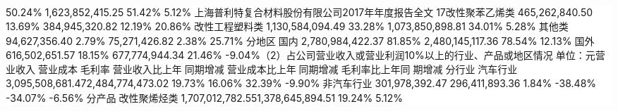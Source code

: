 50.24%
1,623,852,415.25
51.42%
5.12%
上海普利特复合材料股份有限公司2017年年度报告全文
17改性聚苯乙烯类
465,262,840.50
13.69%
384,945,320.82
12.19%
20.86%
改性工程塑料类
1,130,584,094.49
33.28%
1,073,850,898.81
34.01%
5.28%
其他类
94,627,356.40
2.79%
75,271,426.82
2.38%
25.71%
分地区
国内
2,780,984,422.37
81.85%
2,480,145,117.36
78.54%
12.13%
国外
616,502,651.57
18.15%
677,774,944.34
21.46%
-9.04%（2）占公司营业收入或营业利润10%以上的行业、产品或地区情况
单位：元营业收入
营业成本
毛利率
营业收入比上年
同期增减
营业成本比上年
同期增减
毛利率比上年同
期增减
分行业
汽车行业
3,095,508,681.472,484,774,473.02
19.73%
16.06%
32.39%
-9.90%
非汽车行业
301,978,392.47
296,411,893.36
1.84%
-38.48%
-34.07%
-6.56%
分产品
改性聚烯烃类
1,707,012,782.551,378,645,894.51
19.24%
5.12%